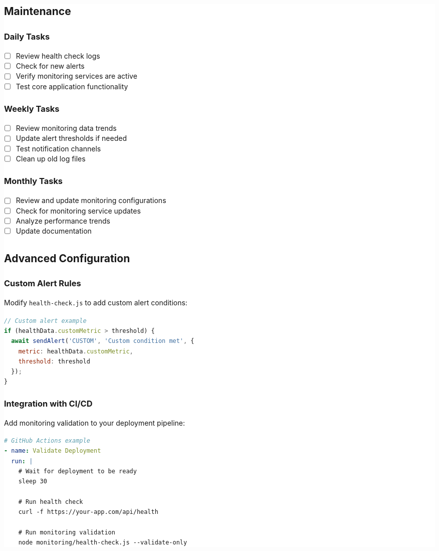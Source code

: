 ## Maintenance

### Daily Tasks
- [ ] Review health check logs
- [ ] Check for new alerts
- [ ] Verify monitoring services are active
- [ ] Test core application functionality

### Weekly Tasks
- [ ] Review monitoring data trends
- [ ] Update alert thresholds if needed
- [ ] Test notification channels
- [ ] Clean up old log files

### Monthly Tasks
- [ ] Review and update monitoring configurations
- [ ] Check for monitoring service updates
- [ ] Analyze performance trends
- [ ] Update documentation

## Advanced Configuration

### Custom Alert Rules

Modify `health-check.js` to add custom alert conditions:

```javascript
// Custom alert example
if (healthData.customMetric > threshold) {
  await sendAlert('CUSTOM', 'Custom condition met', {
    metric: healthData.customMetric,
    threshold: threshold
  });
}
```

### Integration with CI/CD

Add monitoring validation to your deployment pipeline:

```yaml
# GitHub Actions example
- name: Validate Deployment
  run: |
    # Wait for deployment to be ready
    sleep 30
    
    # Run health check
    curl -f https://your-app.com/api/health
    
    # Run monitoring validation
    node monitoring/health-check.js --validate-only
```

